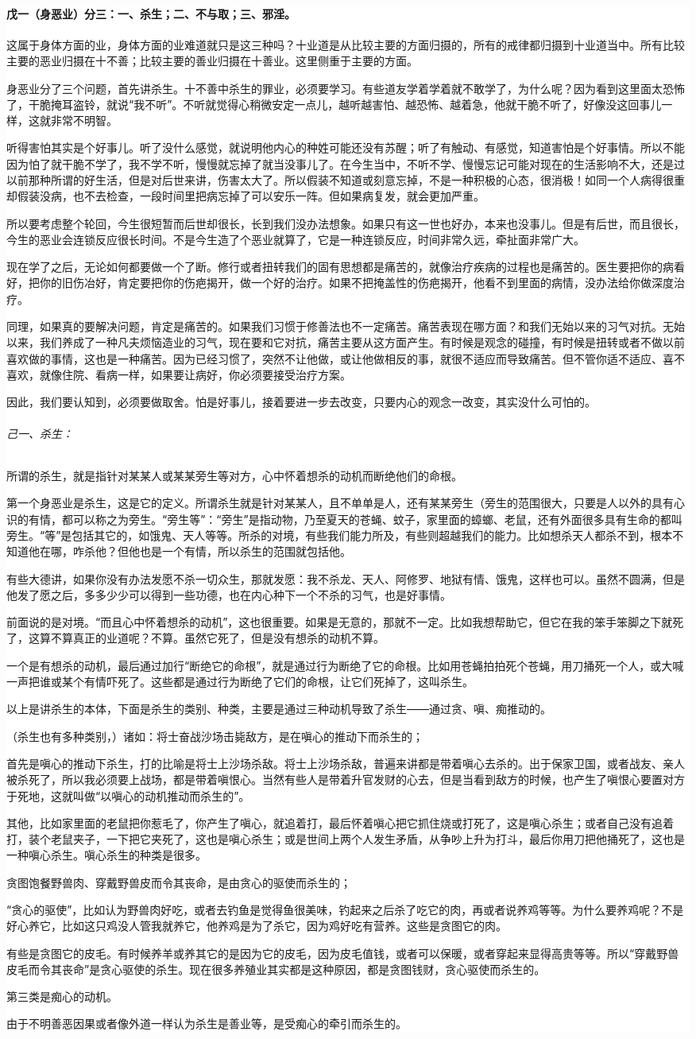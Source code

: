 #### 戊一（身恶业）分三：一、杀生；二、不与取；三、邪淫。

这属于身体方面的业，身体方面的业难道就只是这三种吗？十业道是从比较主要的方面归摄的，所有的戒律都归摄到十业道当中。所有比较主要的恶业归摄在十不善；比较主要的善业归摄在十善业。这里侧重于主要的方面。

身恶业分了三个问题，首先讲杀生。十不善中杀生的罪业，必须要学习。有些道友学着学着就不敢学了，为什么呢？因为看到这里面太恐怖了，干脆掩耳盗铃，就说“我不听”。不听就觉得心稍微安定一点儿，越听越害怕、越恐怖、越着急，他就干脆不听了，好像没这回事儿一样，这就非常不明智。

听得害怕其实是个好事儿。听了没什么感觉，就说明他内心的种姓可能还没有苏醒；听了有触动、有感觉，知道害怕是个好事情。所以不能因为怕了就干脆不学了，我不学不听，慢慢就忘掉了就当没事儿了。在今生当中，不听不学、慢慢忘记可能对现在的生活影响不大，还是过以前那种所谓的好生活，但是对后世来讲，伤害太大了。所以假装不知道或刻意忘掉，不是一种积极的心态，很消极！如同一个人病得很重却假装没病，也不去检查，一段时间里把病忘掉了可以安乐一阵。但如果病复发，就会更加严重。

所以要考虑整个轮回，今生很短暂而后世却很长，长到我们没办法想象。如果只有这一世也好办，本来也没事儿。但是有后世，而且很长，今生的恶业会连锁反应很长时间。不是今生造了个恶业就算了，它是一种连锁反应，时间非常久远，牵扯面非常广大。

现在学了之后，无论如何都要做一个了断。修行或者扭转我们的固有思想都是痛苦的，就像治疗疾病的过程也是痛苦的。医生要把你的病看好，把你的旧伤冶好，肯定要把你的伤疤揭开，做一个好的治疗。如果不把掩盖性的伤疤揭开，他看不到里面的病情，没办法给你做深度治疗。

同理，如果真的要解决问题，肯定是痛苦的。如果我们习惯于修善法也不一定痛苦。痛苦表现在哪方面？和我们无始以来的习气对抗。无始以来，我们养成了一种凡夫烦恼造业的习气，现在要和它对抗，痛苦主要从这方面产生。有时候是观念的碰撞，有时候是扭转或者不做以前喜欢做的事情，这也是一种痛苦。因为已经习惯了，突然不让他做，或让他做相反的事，就很不适应而导致痛苦。但不管你适不适应、喜不喜欢，就像住院、看病一样，如果要让病好，你必须要接受治疗方案。

因此，我们要认知到，必须要做取舍。怕是好事儿，接着要进一步去改变，只要内心的观念一改变，其实没什么可怕的。

###### 己一、杀生：

所谓的杀生，就是指针对某某人或某某旁生等对方，心中怀着想杀的动机而断绝他们的命根。

第一个身恶业是杀生，这是它的定义。所谓杀生就是针对某某人，且不单单是人，还有某某旁生（旁生的范围很大，只要是人以外的具有心识的有情，都可以称之为旁生。“旁生等”：“旁生”是指动物，乃至夏天的苍蝇、蚊子，家里面的蟑螂、老鼠，还有外面很多具有生命的都叫旁生。“等”是包括其它的，如饿鬼、天人等等。所杀的对境，有些我们能力所及，有些则超越我们的能力。比如想杀天人都杀不到，根本不知道他在哪，咋杀他？但他也是一个有情，所以杀生的范围就包括他。

有些大德讲，如果你没有办法发愿不杀一切众生，那就发愿：我不杀龙、天人、阿修罗、地狱有情、饿鬼，这样也可以。虽然不圆满，但是他发了愿之后，多多少少可以得到一些功德，也在内心种下一个不杀的习气，也是好事情。

前面说的是对境。“而且心中怀着想杀的动机”，这也很重要。如果是无意的，那就不一定。比如我想帮助它，但它在我的笨手笨脚之下就死了，这算不算真正的业道呢？不算。虽然它死了，但是没有想杀的动机不算。

一个是有想杀的动机，最后通过加行“断绝它的命根”，就是通过行为断绝了它的命根。比如用苍蝇拍拍死个苍蝇，用刀捅死一个人，或大喊一声把谁或某个有情吓死了。这些都是通过行为断绝了它们的命根，让它们死掉了，这叫杀生。

以上是讲杀生的本体，下面是杀生的类别、种类，主要是通过三种动机导致了杀生——通过贪、嗔、痴推动的。

（杀生也有多种类别，）诸如：将士奋战沙场击毙敌方，是在嗔心的推动下而杀生的；

首先是嗔心的推动下杀生，打的比喻是将士上沙场杀敌。将士上沙场杀敌，普遍来讲都是带着嗔心去杀的。出于保家卫国，或者战友、亲人被杀死了，所以我必须要上战场，都是带着嗔恨心。当然有些人是带着升官发财的心去，但是当看到敌方的时候，也产生了嗔恨心要置对方于死地，这就叫做“以嗔心的动机推动而杀生的”。

其他，比如家里面的老鼠把你惹毛了，你产生了嗔心，就追着打，最后怀着嗔心把它抓住烧或打死了，这是嗔心杀生；或者自己没有追着打，装个老鼠夹子，一下把它夹死了，这也是嗔心杀生；或是世间上两个人发生矛盾，从争吵上升为打斗，最后你用刀把他捅死了，这也是一种嗔心杀生。嗔心杀生的种类是很多。

贪图饱餐野兽肉、穿戴野兽皮而令其丧命，是由贪心的驱使而杀生的；

“贪心的驱使”，比如认为野兽肉好吃，或者去钓鱼是觉得鱼很美味，钓起来之后杀了吃它的肉，再或者说养鸡等等。为什么要养鸡呢？不是好心养它，比如这只鸡没人管我就养它，他养鸡是为了杀它，因为鸡好吃有营养。这些是贪图它的肉。

有些是贪图它的皮毛。有时候养羊或养其它的是因为它的皮毛，因为皮毛值钱，或者可以保暖，或者穿起来显得高贵等等。所以“穿戴野兽皮毛而令其丧命”是贪心驱使的杀生。现在很多养殖业其实都是这种原因，都是贪图钱财，贪心驱使而杀生的。

第三类是痴心的动机。

由于不明善恶因果或者像外道一样认为杀生是善业等，是受痴心的牵引而杀生的。
